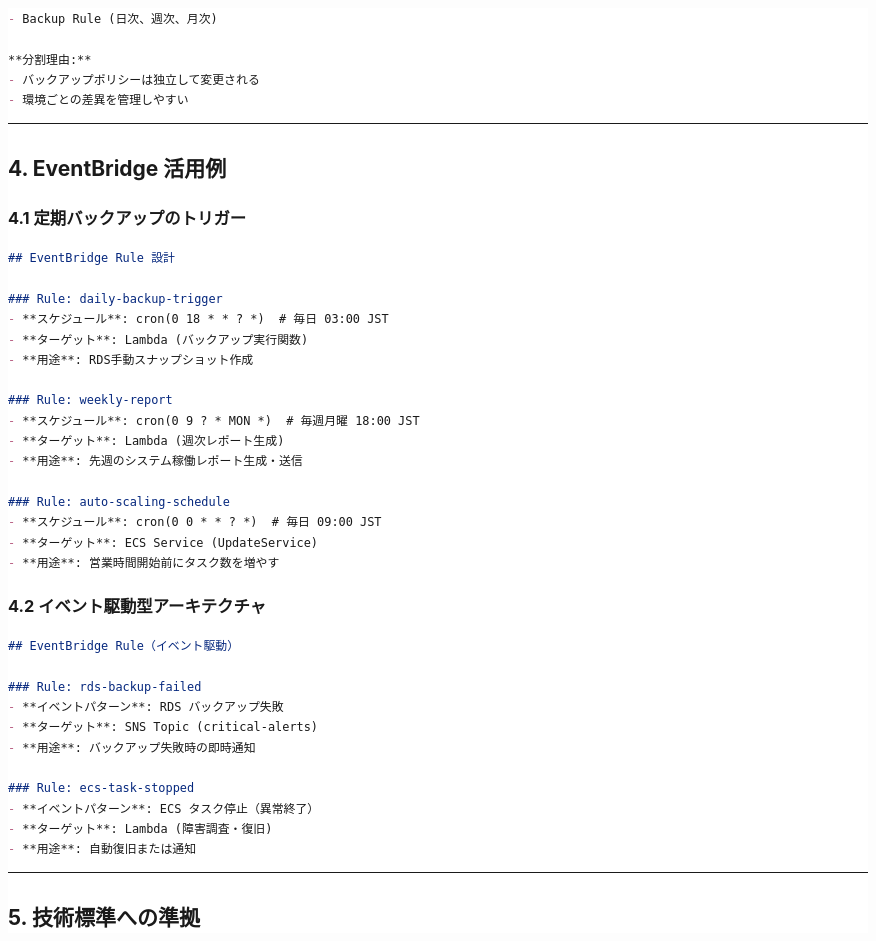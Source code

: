 ```markdown
- Backup Rule (日次、週次、月次)

**分割理由:**
- バックアップポリシーは独立して変更される
- 環境ごとの差異を管理しやすい
```

---

## 4. EventBridge 活用例

### 4.1 定期バックアップのトリガー

```markdown
## EventBridge Rule 設計

### Rule: daily-backup-trigger
- **スケジュール**: cron(0 18 * * ? *)  # 毎日 03:00 JST
- **ターゲット**: Lambda (バックアップ実行関数)
- **用途**: RDS手動スナップショット作成

### Rule: weekly-report
- **スケジュール**: cron(0 9 ? * MON *)  # 毎週月曜 18:00 JST
- **ターゲット**: Lambda (週次レポート生成)
- **用途**: 先週のシステム稼働レポート生成・送信

### Rule: auto-scaling-schedule
- **スケジュール**: cron(0 0 * * ? *)  # 毎日 09:00 JST
- **ターゲット**: ECS Service (UpdateService)
- **用途**: 営業時間開始前にタスク数を増やす
```

### 4.2 イベント駆動型アーキテクチャ

```markdown
## EventBridge Rule（イベント駆動）

### Rule: rds-backup-failed
- **イベントパターン**: RDS バックアップ失敗
- **ターゲット**: SNS Topic (critical-alerts)
- **用途**: バックアップ失敗時の即時通知

### Rule: ecs-task-stopped
- **イベントパターン**: ECS タスク停止（異常終了）
- **ターゲット**: Lambda (障害調査・復旧)
- **用途**: 自動復旧または通知
```

---

## 5. 技術標準への準拠
